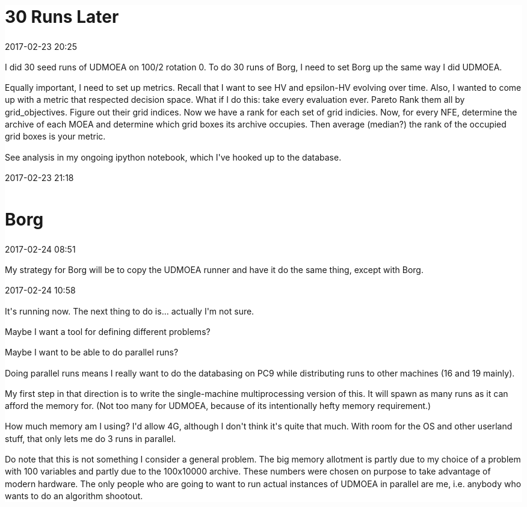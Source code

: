 # 30 Runs Later

2017-02-23 20:25

I did 30 seed runs of UDMOEA on 100/2 rotation 0.  To do
30 runs of Borg, I need to set Borg up the same way I
did UDMOEA.

Equally important, I need to set up metrics.  Recall that
I want to see HV and epsilon-HV evolving over time.  Also,
I wanted to come up with a metric that respected decision
space.  What if I do this: take every evaluation ever.
Pareto Rank them all by grid_objectives.  Figure out
their grid indices.  Now we have a rank for each set of
grid indicies.  Now, for every NFE, determine the archive
of each MOEA and determine which grid boxes its archive
occupies.  Then average (median?) the rank of the occupied
grid boxes is your metric.

See analysis in my ongoing ipython notebook, which I've
hooked up to the database.

2017-02-23 21:18

# Borg

2017-02-24 08:51

My strategy for Borg will be to copy the UDMOEA runner
and have it do the same thing, except with Borg.

2017-02-24 10:58

It's running now.  The next thing to do is... actually
I'm not sure.

Maybe I want a tool for defining different problems?

Maybe I want to be able to do parallel runs?

Doing parallel runs means I really want to do the
databasing on PC9 while distributing runs to other machines
(16 and 19 mainly).

My first step in that direction is to write the
single-machine multiprocessing version of this.  It will
spawn as many runs as it can afford the memory for.
(Not too many for UDMOEA, because of its intentionally
hefty memory requirement.)

How much memory am I using?  I'd allow 4G, although I don't
think it's quite that much.  With room for the OS and other
userland stuff, that only lets me do 3 runs in parallel.

Do note that this is not something I consider a general
problem.  The big memory allotment is partly due to my
choice of a problem with 100 variables and partly due
to the 100x10000 archive.  These numbers were chosen on
purpose to take advantage of modern hardware.  The only
people who are going to want to run actual instances of
UDMOEA in parallel are me, i.e. anybody who wants to do
an algorithm shootout.

